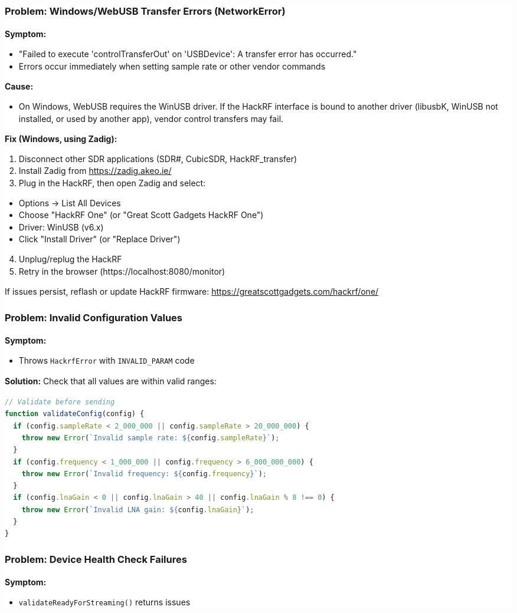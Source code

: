 ### Problem: Windows/WebUSB Transfer Errors (NetworkError)

**Symptom:**

- "Failed to execute 'controlTransferOut' on 'USBDevice': A transfer error has occurred."
- Errors occur immediately when setting sample rate or other vendor commands

**Cause:**

- On Windows, WebUSB requires the WinUSB driver. If the HackRF interface is bound to another driver (libusbK, WinUSB not installed, or used by another app), vendor control transfers may fail.

**Fix (Windows, using Zadig):**

1. Disconnect other SDR applications (SDR#, CubicSDR, HackRF_transfer)
2. Install Zadig from https://zadig.akeo.ie/
3. Plug in the HackRF, then open Zadig and select:

- Options → List All Devices
- Choose "HackRF One" (or "Great Scott Gadgets HackRF One")
- Driver: WinUSB (v6.x)
- Click "Install Driver" (or "Replace Driver")

4. Unplug/replug the HackRF
5. Retry in the browser (https://localhost:8080/monitor)

If issues persist, reflash or update HackRF firmware: https://greatscottgadgets.com/hackrf/one/

### Problem: Invalid Configuration Values

**Symptom:**

- Throws `HackrfError` with `INVALID_PARAM` code

**Solution:**
Check that all values are within valid ranges:

```typescript
// Validate before sending
function validateConfig(config) {
  if (config.sampleRate < 2_000_000 || config.sampleRate > 20_000_000) {
    throw new Error(`Invalid sample rate: ${config.sampleRate}`);
  }
  if (config.frequency < 1_000_000 || config.frequency > 6_000_000_000) {
    throw new Error(`Invalid frequency: ${config.frequency}`);
  }
  if (config.lnaGain < 0 || config.lnaGain > 40 || config.lnaGain % 8 !== 0) {
    throw new Error(`Invalid LNA gain: ${config.lnaGain}`);
  }
}
```

### Problem: Device Health Check Failures

**Symptom:**

- `validateReadyForStreaming()` returns issues
